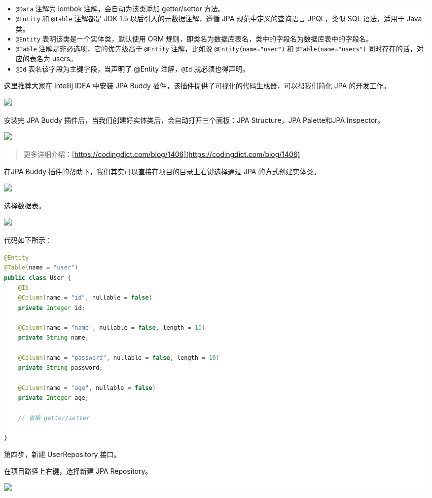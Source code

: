 - `@Data` 注解为 lombok 注解，会自动为该类添加 getter/setter 方法。
- `@Entity` 和 `@Table` 注解都是 JDK 1.5 以后引入的元数据注解，遵循 JPA 规范中定义的查询语言 JPQL，类似 SQL 语法，适用于 Java 类。
- `@Entity` 表明该类是一个实体类，默认使用 ORM 规则，即类名为数据库表名，类中的字段名为数据库表中的字段名。
- `@Table` 注解是非必选项，它的优先级高于 `@Entity` 注解，比如说 `@Entity(name="user")` 和 `@Table(name="users")` 同时存在的话，对应的表名为 users。
- `@Id` 表名该字段为主键字段，当声明了 @Entity 注解，`@Id` 就必须也得声明。


这里推荐大家在 Intellij IDEA 中安装 JPA Buddy 插件，该插件提供了可视化的代码生成器，可以帮我们简化 JPA 的开发工作。

![](https://cdn.tobebetterjavaer.com/tobebetterjavaer/images/springboot/jpa-dbd461e0-f74b-4914-9f79-37c09bce8db4.png)

安装完 JPA Buddy 插件后，当我们创建好实体类后，会自动打开三个面板：JPA Structure，JPA Palette和JPA Inspector。

![](https://cdn.tobebetterjavaer.com/tobebetterjavaer/images/springboot/jpa-f8e43568-d286-4da6-a61a-c88b50642824.png)

>更多详细介绍：[https://codingdict.com/blog/1406](https://codingdict.com/blog/1406)

在JPA Buddy 插件的帮助下，我们其实可以直接在项目的目录上右键选择通过 JPA 的方式创建实体类。

![](https://cdn.tobebetterjavaer.com/tobebetterjavaer/images/springboot/jpa-ef1d4416-1ac5-4ad8-b305-dafd454cec3b.png)

选择数据表。

![](https://cdn.tobebetterjavaer.com/tobebetterjavaer/images/springboot/jpa-64ad825d-2e53-4315-9fad-3d053d958303.png)

代码如下所示：

```java
@Entity
@Table(name = "user")
public class User {
    @Id
    @Column(name = "id", nullable = false)
    private Integer id;

    @Column(name = "name", nullable = false, length = 10)
    private String name;

    @Column(name = "password", nullable = false, length = 10)
    private String password;

    @Column(name = "age", nullable = false)
    private Integer age;

    // 省略 getter/setter

}
```


第四步，新建 UserRepository 接口。

在项目路径上右键，选择新建 JPA Repository。

![](https://cdn.tobebetterjavaer.com/tobebetterjavaer/images/springboot/jpa-1114773a-a507-48e9-a1a1-781a89cc517e.png)
